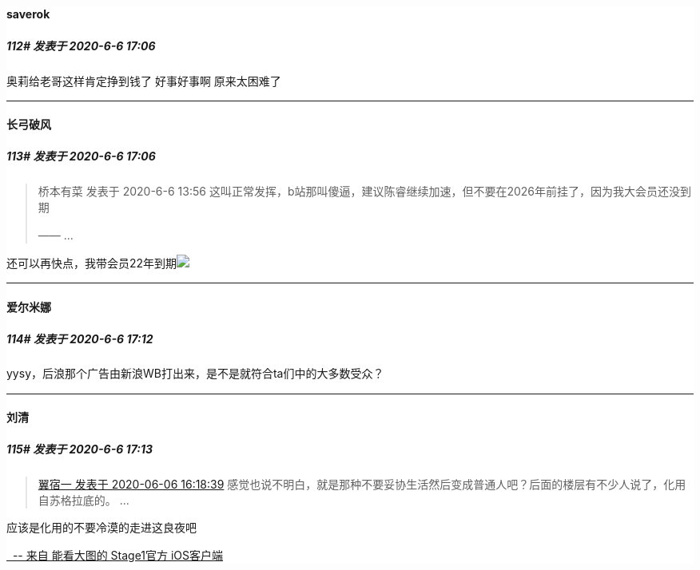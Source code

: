 ####  saverok  
##### 112#       发表于 2020-6-6 17:06




奥莉给老哥这样肯定挣到钱了 好事好事啊 原来太困难了







*****

####  长弓破风  
##### 113#       发表于 2020-6-6 17:06



<blockquote>桥本有菜 发表于 2020-6-6 13:56
这叫正常发挥，b站那叫傻逼，建议陈睿继续加速，但不要在2026年前挂了，因为我大会员还没到期


—— ...</blockquote>
还可以再快点，我带会员22年到期<img src="https://static.saraba1st.com/image/smiley/face2017/067.png" referrerpolicy="no-referrer">







*****

####  爱尔米娜  
##### 114#       发表于 2020-6-6 17:12




yysy，后浪那个广告由新浪WB打出来，是不是就符合ta们中的大多数受众？ 







*****

####  刘清  
##### 115#       发表于 2020-6-6 17:13



<blockquote><a href="httphttps://bbs.saraba1st.com/2b/forum.php?mod=redirect&amp;goto=findpost&amp;pid=47698835&amp;ptid=1939946" target="_blank">翼宿一 发表于 2020-06-06 16:18:39</a>
感觉也说不明白，就是那种不要妥协生活然后变成普通人吧？后面的楼层有不少人说了，化用自苏格拉底的。 ...</blockquote>应该是化用的不要冷漠的走进这良夜吧

[  -- 来自 能看大图的 Stage1官方 iOS客户端](https://itunes.apple.com/fi/app/saraba1st/id1221237470?mt=8)





